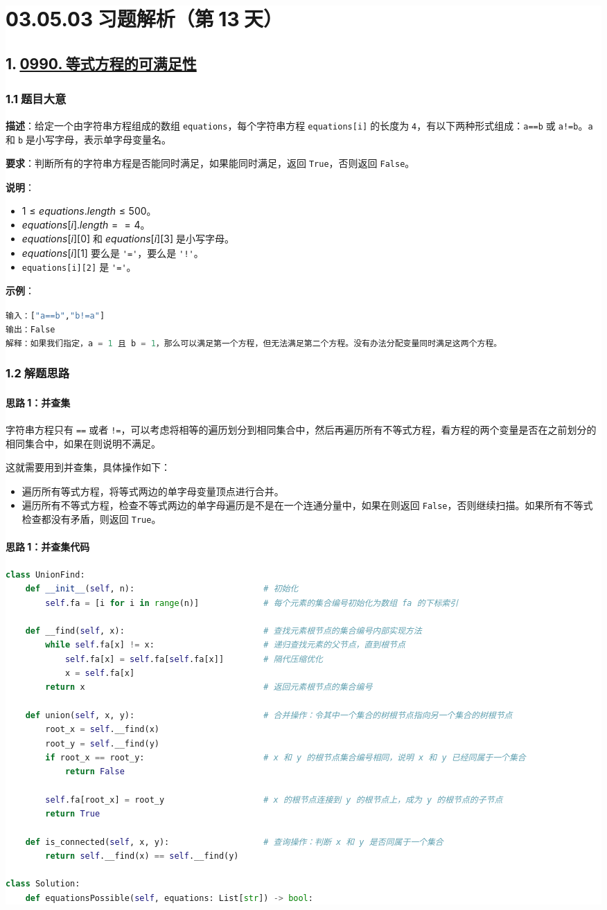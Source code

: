 # 03.05.03 习题解析（第 13 天）

## 1. [0990. 等式方程的可满足性](https://leetcode.cn/problems/satisfiability-of-equality-equations/)

### 1.1 题目大意

**描述**：给定一个由字符串方程组成的数组 `equations`，每个字符串方程 `equations[i]` 的长度为 `4`，有以下两种形式组成：`a==b` 或 `a!=b`。`a` 和 `b` 是小写字母，表示单字母变量名。

**要求**：判断所有的字符串方程是否能同时满足，如果能同时满足，返回 `True`，否则返回 `False`。

**说明**：

- $1 \le equations.length \le 500$。
- $equations[i].length == 4$。
- $equations[i][0]$ 和 $equations[i][3]$ 是小写字母。
- $equations[i][1]$ 要么是 `'='`，要么是 `'!'`。
- `equations[i][2]` 是 `'='`。

**示例**：

```Python
输入：["a==b","b!=a"]
输出：False
解释：如果我们指定，a = 1 且 b = 1，那么可以满足第一个方程，但无法满足第二个方程。没有办法分配变量同时满足这两个方程。
```

### 1.2 解题思路

#### 思路 1：并查集

字符串方程只有 `==` 或者 `!=`，可以考虑将相等的遍历划分到相同集合中，然后再遍历所有不等式方程，看方程的两个变量是否在之前划分的相同集合中，如果在则说明不满足。

这就需要用到并查集，具体操作如下：

- 遍历所有等式方程，将等式两边的单字母变量顶点进行合并。
- 遍历所有不等式方程，检查不等式两边的单字母遍历是不是在一个连通分量中，如果在则返回 `False`，否则继续扫描。如果所有不等式检查都没有矛盾，则返回 `True`。

#### 思路 1：并查集代码

```Python
class UnionFind:
    def __init__(self, n):                          # 初始化
        self.fa = [i for i in range(n)]             # 每个元素的集合编号初始化为数组 fa 的下标索引
    
    def __find(self, x):                            # 查找元素根节点的集合编号内部实现方法
        while self.fa[x] != x:                      # 递归查找元素的父节点，直到根节点
            self.fa[x] = self.fa[self.fa[x]]        # 隔代压缩优化
            x = self.fa[x]
        return x                                    # 返回元素根节点的集合编号

    def union(self, x, y):                          # 合并操作：令其中一个集合的树根节点指向另一个集合的树根节点
        root_x = self.__find(x)
        root_y = self.__find(y)
        if root_x == root_y:                        # x 和 y 的根节点集合编号相同，说明 x 和 y 已经同属于一个集合
            return False
        
        self.fa[root_x] = root_y                    # x 的根节点连接到 y 的根节点上，成为 y 的根节点的子节点
        return True

    def is_connected(self, x, y):                   # 查询操作：判断 x 和 y 是否同属于一个集合
        return self.__find(x) == self.__find(y)

class Solution:
    def equationsPossible(self, equations: List[str]) -> bool:
```